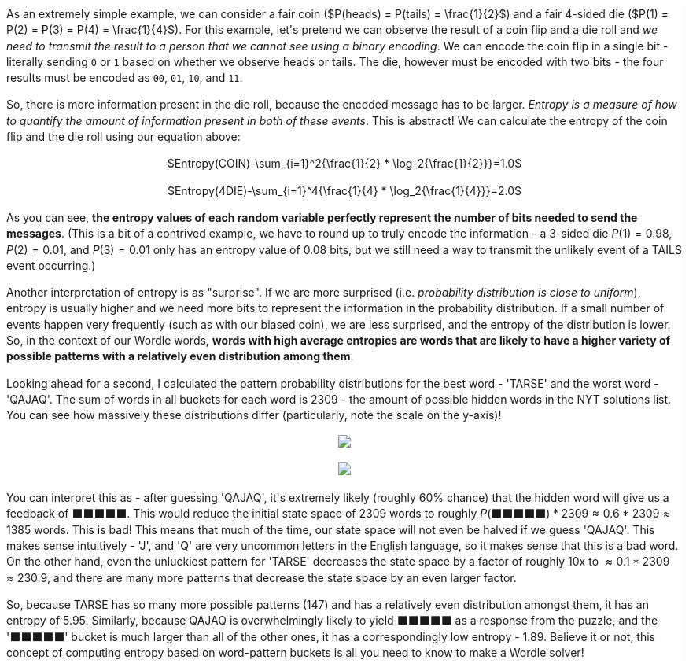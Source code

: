 As an extremely simple example, we can consider a fair coin ($P(heads) = P(tails) = \frac{1}{2}$) and a fair 4-sided die ($P(1) = P(2) = P(3) = P(4) = \frac{1}{4}$). For this example, let's pretend we can observe the result of a coin flip and a die roll and *we need to transmit the result to a person that we cannot see using a binary encoding*. We can encode the coin flip in a single bit - literally sending `0` or `1` based on whether we observe heads or tails. The die, however must be encoded with two bits - the four results must be encoded as `00`, `01`, `10`, and `11`.

So, there is more information present in the die roll, because the encoded message has to be larger. *Entropy is a measure of how to quantify the amount of information present in both of these events*. This is abstract! We can calculate the entropy of the coin flip and the die roll using our equation above:

<center><p>
$Entropy(COIN)-\sum_{i=1}^2{\frac{1}{2} * \log_2{\frac{1}{2}}}=1.0$
</p></center>
<center><p>
$Entropy(4DIE)-\sum_{i=1}^4{\frac{1}{4} * \log_2{\frac{1}{4}}}=2.0$
</p></center>

As you can see, **the entropy values of each random variable perfectly represent the number of bits needed to send the messages**. (This is a bit of a contrived example, we have to round up to truly encode the information - a 3-sided die $P(1)=0.98$, $P(2)=0.01$, and $P(3)=0.01$ only has an entropy value of 0.08 bits, but we still need a way to transmit the unlikely event of a TAILS event occurring.)

Another interpretation of entropy is as "surprise". If we are more surprised (i.e. *probability distribution is close to uniform*), entropy is usually higher and we need more bits to represent the information in the probability distribution. If a small number of events happen very frequently (such as with our biased coin), we are less surprised, and the entropy of the distribution is lower. So, in the context of our Wordle words, **words with high average entropies are words that are likely to have a higher variety of possible patterns with a relatively even distribution among them**.

Looking ahead for a second, I calculated the pattern probability distributions for the best word - 'TARSE' and the worst word - 'QAJAQ'. The sum of words in all buckets for each word is 2309 - the amount of possible hidden words in the NYT solutions list. You can see how massively these distributions differ (particularly, note the scale on the y-axis)!

<center>
<p><image width=600px src="assets/posts/2023-12-12-wordle/tarse_distributions.png"></image></p>
<p><image width=600px src="assets/posts/2023-12-12-wordle/qajaq_distributions.png"></image></p>
</center>

You can interpret this as - after guessing 'QAJAQ', it's extremely likely (roughly 60% chance) that the hidden word will give us a feedback of ⬛⬛⬛⬛⬛. This would reduce the initial state space of 2309 words to roughly $P(⬛⬛⬛⬛⬛) * 2309\approx 0.6 * 2309\approx1385$ words. This is bad! This means that much of the time, our state space will not even be halved if we guess 'QAJAQ'. This makes sense intuitively - 'J', and 'Q' are very uncommon letters in the English language, so it makes sense that this is a bad word. On the other hand, even the unluckiest pattern for 'TARSE' decreases the state space by a factor of roughly 10x to $\approx 0.1* 2309\approx230.9$, and there are many more patterns that decrease the state space by an even larger factor. 

So, because TARSE has so many more possible patterns (147) and has a relatively even distribution amongst them, it has an entropy of 5.95. Similarly, because QAJAQ is overwhelmingly likely to yield ⬛⬛⬛⬛⬛ as a response from the puzzle, and the '⬛⬛⬛⬛⬛' bucket is much larger than all of the other ones, it has a correspondingly low entropy - 1.89. Believe it or not, this concept of computing entropy based on word-pattern buckets is all you need to know to make a Wordle solver!

